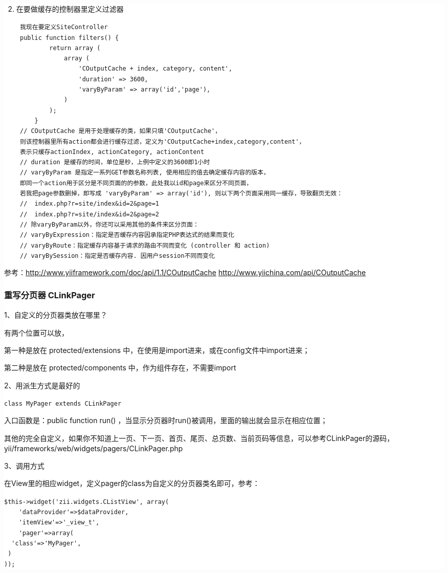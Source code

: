 2. 在要做缓存的控制器里定义过滤器

        我现在要定义SiteController
        public function filters() {
                return array (
                    array (
                        'COutputCache + index, category, content',
                        'duration' => 3600,
                        'varyByParam' => array('id','page'),
                    )
                );
            }
        // COutputCache 是用于处理缓存的类，如果只填'COutputCache'，
        则该控制器里所有action都会进行缓存过滤，定义为'COutputCache+index,category,content'，
        表示只缓存actionIndex, actionCategory, actionContent
        // duration 是缓存的时间，单位是秒，上例中定义的3600即1小时
        // varyByParam 是指定一系列GET参数名称列表, 使用相应的值去确定缓存内容的版本，
        即同一个action用于区分是不同页面的的参数，此处我以id和page来区分不同页面，
        若我把page参数删掉，即写成 'varyByParam' => array('id'), 则以下两个页面采用同一缓存，导致翻页无效：
        //  index.php?r=site/index&id=2&page=1
        //  index.php?r=site/index&id=2&page=2
        // 除varyByParam以外，你还可以采用其他的条件来区分页面：
        // varyByExpression：指定是否缓存内容因承指定PHP表达式的结果而变化
        // varyByRoute：指定缓存内容基于请求的路由不同而变化 (controller 和 action)
        // varyBySession：指定是否缓存内容. 因用户session不同而变化

参考：http://www.yiiframework.com/doc/api/1.1/COutputCache
      http://www.yiichina.com/api/COutputCache

### 重写分页器 CLinkPager

1、自定义的分页器类放在哪里？

有两个位置可以放，

第一种是放在 protected/extensions 中，在使用是import进来，或在config文件中import进来；

第二种是放在 protected/components 中，作为组件存在，不需要import


2、用派生方式是最好的

    class MyPager extends CLinkPager

入口函数是：public function run() ，当显示分页器时run()被调用，里面的输出就会显示在相应位置；

其他的完全自定义，如果你不知道上一页、下一页、首页、尾页、总页数、当前页码等信息，可以参考CLinkPager的源码，yii/frameworks/web/widgets/pagers/CLinkPager.php

3、调用方式

在View里的相应widget，定义pager的class为自定义的分页器类名即可，参考：

    $this->widget('zii.widgets.CListView', array(
        'dataProvider'=>$dataProvider,
        'itemView'=>'_view_t',
        'pager'=>array(
      'class'=>'MyPager',
     )
    ));
